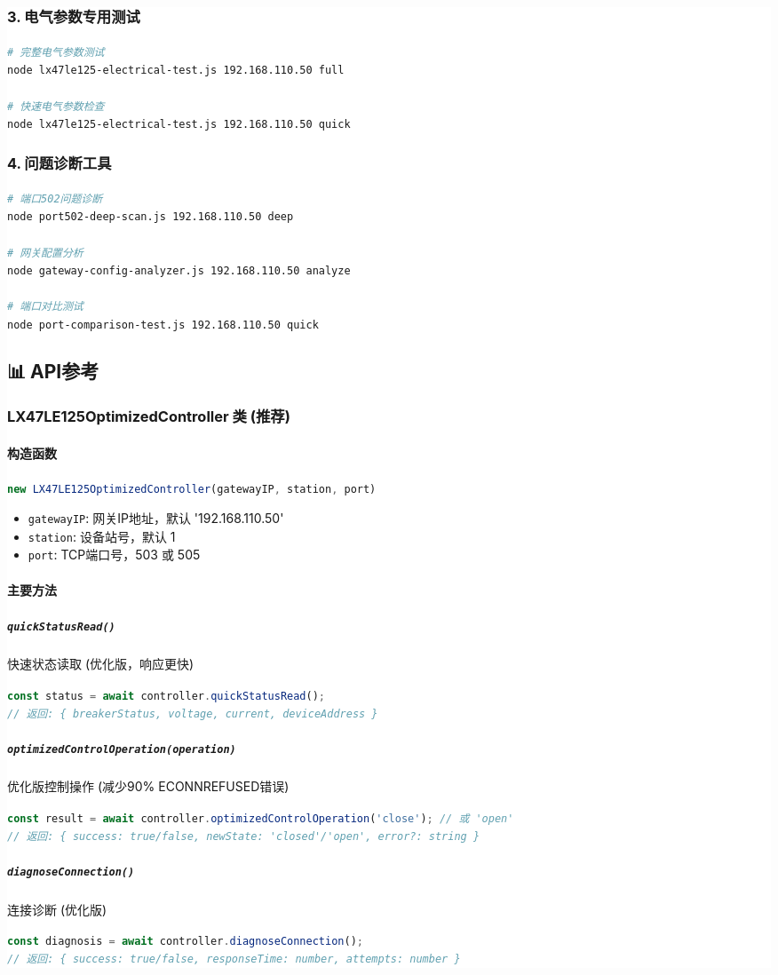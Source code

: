 ### **3. 电气参数专用测试**
```bash
# 完整电气参数测试
node lx47le125-electrical-test.js 192.168.110.50 full

# 快速电气参数检查
node lx47le125-electrical-test.js 192.168.110.50 quick
```

### **4. 问题诊断工具**
```bash
# 端口502问题诊断
node port502-deep-scan.js 192.168.110.50 deep

# 网关配置分析
node gateway-config-analyzer.js 192.168.110.50 analyze

# 端口对比测试
node port-comparison-test.js 192.168.110.50 quick
```

## 📊 **API参考**

### **LX47LE125OptimizedController 类 (推荐)**

#### **构造函数**
```javascript
new LX47LE125OptimizedController(gatewayIP, station, port)
```
- `gatewayIP`: 网关IP地址，默认 '192.168.110.50'
- `station`: 设备站号，默认 1
- `port`: TCP端口号，503 或 505

#### **主要方法**

##### `quickStatusRead()`
快速状态读取 (优化版，响应更快)
```javascript
const status = await controller.quickStatusRead();
// 返回: { breakerStatus, voltage, current, deviceAddress }
```

##### `optimizedControlOperation(operation)`
优化版控制操作 (减少90% ECONNREFUSED错误)
```javascript
const result = await controller.optimizedControlOperation('close'); // 或 'open'
// 返回: { success: true/false, newState: 'closed'/'open', error?: string }
```

##### `diagnoseConnection()`
连接诊断 (优化版)
```javascript
const diagnosis = await controller.diagnoseConnection();
// 返回: { success: true/false, responseTime: number, attempts: number }
```
